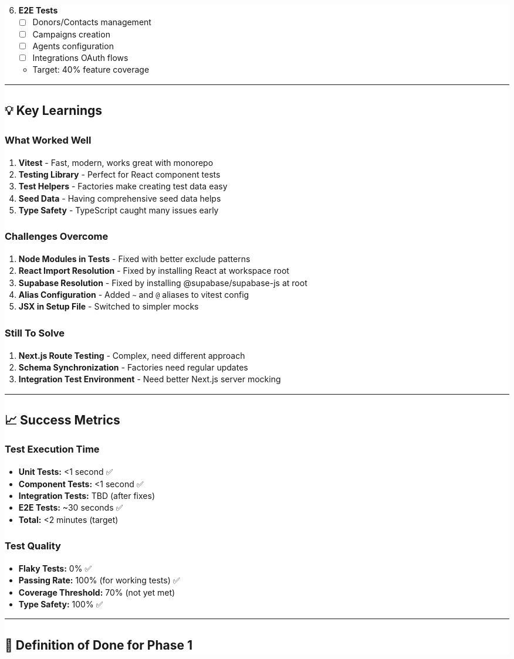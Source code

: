 6. **E2E Tests**
   - [ ] Donors/Contacts management
   - [ ] Campaigns creation
   - [ ] Agents configuration
   - [ ] Integrations OAuth flows
   - Target: 40% feature coverage

---

## 💡 Key Learnings

### What Worked Well
1. **Vitest** - Fast, modern, works great with monorepo
2. **Testing Library** - Perfect for React component tests
3. **Test Helpers** - Factories make creating test data easy
4. **Seed Data** - Having comprehensive seed data helps
5. **Type Safety** - TypeScript caught many issues early

### Challenges Overcome
1. **Node Modules in Tests** - Fixed with better exclude patterns
2. **React Import Resolution** - Fixed by installing React at workspace root
3. **Supabase Resolution** - Fixed by installing @supabase/supabase-js at root
4. **Alias Configuration** - Added `~` and `@` aliases to vitest config
5. **JSX in Setup File** - Switched to simpler mocks

### Still To Solve
1. **Next.js Route Testing** - Complex, need different approach
2. **Schema Synchronization** - Factories need regular updates
3. **Integration Test Environment** - Need better Next.js server mocking

---

## 📈 Success Metrics

### Test Execution Time
- **Unit Tests:** <1 second ✅
- **Component Tests:** <1 second ✅
- **Integration Tests:** TBD (after fixes)
- **E2E Tests:** ~30 seconds ✅
- **Total:** <2 minutes (target)

### Test Quality
- **Flaky Tests:** 0% ✅
- **Passing Rate:** 100% (for working tests) ✅
- **Coverage Threshold:** 70% (not yet met)
- **Type Safety:** 100% ✅

---

## 🎯 Definition of Done for Phase 1
